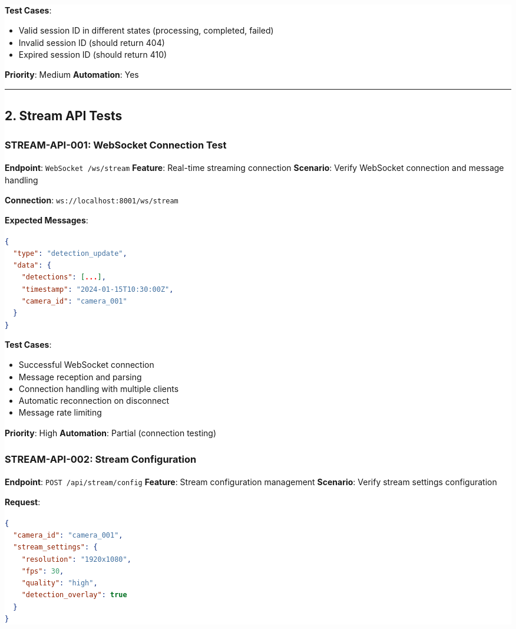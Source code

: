 **Test Cases**:
- Valid session ID in different states (processing, completed, failed)
- Invalid session ID (should return 404)
- Expired session ID (should return 410)

**Priority**: Medium
**Automation**: Yes

---

## 2. Stream API Tests

### STREAM-API-001: WebSocket Connection Test
**Endpoint**: `WebSocket /ws/stream`
**Feature**: Real-time streaming connection
**Scenario**: Verify WebSocket connection and message handling

**Connection**: `ws://localhost:8001/ws/stream`

**Expected Messages**:
```json
{
  "type": "detection_update",
  "data": {
    "detections": [...],
    "timestamp": "2024-01-15T10:30:00Z",
    "camera_id": "camera_001"
  }
}
```

**Test Cases**:
- Successful WebSocket connection
- Message reception and parsing
- Connection handling with multiple clients
- Automatic reconnection on disconnect
- Message rate limiting

**Priority**: High
**Automation**: Partial (connection testing)

### STREAM-API-002: Stream Configuration
**Endpoint**: `POST /api/stream/config`
**Feature**: Stream configuration management
**Scenario**: Verify stream settings configuration

**Request**:
```json
{
  "camera_id": "camera_001",
  "stream_settings": {
    "resolution": "1920x1080",
    "fps": 30,
    "quality": "high",
    "detection_overlay": true
  }
}
```
